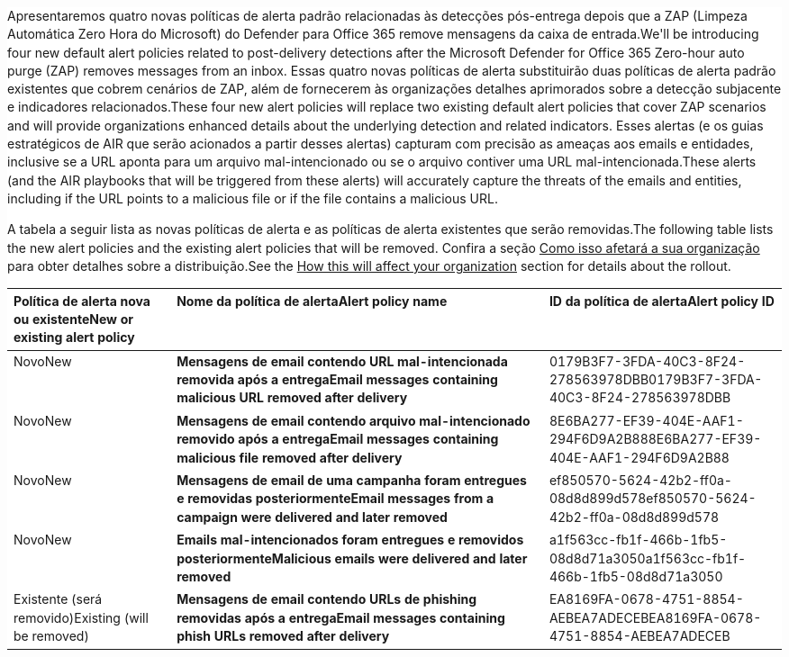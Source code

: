 <span data-ttu-id="85f91-109">Apresentaremos quatro novas políticas de alerta padrão relacionadas às detecções pós-entrega depois que a ZAP (Limpeza Automática Zero Hora do Microsoft) do Defender para Office 365 remove mensagens da caixa de entrada.</span><span class="sxs-lookup"><span data-stu-id="85f91-109">We'll be introducing four new default alert policies related to post-delivery detections after the Microsoft Defender for Office 365 Zero-hour auto purge (ZAP) removes messages from an inbox.</span></span> <span data-ttu-id="85f91-110">Essas quatro novas políticas de alerta substituirão duas políticas de alerta padrão existentes que cobrem cenários de ZAP, além de fornecerem às organizações detalhes aprimorados sobre a detecção subjacente e indicadores relacionados.</span><span class="sxs-lookup"><span data-stu-id="85f91-110">These four new alert policies will replace two existing default alert policies that cover ZAP scenarios and will provide organizations enhanced details about the underlying detection and related indicators.</span></span> <span data-ttu-id="85f91-111">Esses alertas (e os guias estratégicos de AIR que serão acionados a partir desses alertas) capturam com precisão as ameaças aos emails e entidades, inclusive se a URL aponta para um arquivo mal-intencionado ou se o arquivo contiver uma URL mal-intencionada.</span><span class="sxs-lookup"><span data-stu-id="85f91-111">These alerts (and the AIR playbooks that will be triggered from these alerts) will accurately capture the threats of the emails and entities, including if the URL points to a malicious file or if the file contains a malicious URL.</span></span>

<span data-ttu-id="85f91-112">A tabela a seguir lista as novas políticas de alerta e as políticas de alerta existentes que serão removidas.</span><span class="sxs-lookup"><span data-stu-id="85f91-112">The following table lists the new alert policies and the existing alert policies that will be removed.</span></span> <span data-ttu-id="85f91-113">Confira a seção [Como isso afetará a sua organização](#how-this-will-affect-your-organization) para obter detalhes sobre a distribuição.</span><span class="sxs-lookup"><span data-stu-id="85f91-113">See the [How this will affect your organization](#how-this-will-affect-your-organization) section for details about the rollout.</span></span>

| <span data-ttu-id="85f91-114">Política de alerta nova ou existente</span><span class="sxs-lookup"><span data-stu-id="85f91-114">New or existing alert policy</span></span> | <span data-ttu-id="85f91-115">Nome da política de alerta</span><span class="sxs-lookup"><span data-stu-id="85f91-115">Alert policy name</span></span> | <span data-ttu-id="85f91-116">ID da política de alerta</span><span class="sxs-lookup"><span data-stu-id="85f91-116">Alert policy ID</span></span>|
|:-----------------------------|:----------------|:--------------|
| <span data-ttu-id="85f91-117">Novo</span><span class="sxs-lookup"><span data-stu-id="85f91-117">New</span></span>| <span data-ttu-id="85f91-118">**Mensagens de email contendo URL mal-intencionada removida após a entrega**</span><span class="sxs-lookup"><span data-stu-id="85f91-118">**Email messages containing malicious URL removed after delivery**</span></span>   | <span data-ttu-id="85f91-119">0179B3F7-3FDA-40C3-8F24-278563978DBB</span><span class="sxs-lookup"><span data-stu-id="85f91-119">0179B3F7-3FDA-40C3-8F24-278563978DBB</span></span> |
| <span data-ttu-id="85f91-120">Novo</span><span class="sxs-lookup"><span data-stu-id="85f91-120">New</span></span>| <span data-ttu-id="85f91-121">**Mensagens de email contendo arquivo mal-intencionado removido após a entrega**</span><span class="sxs-lookup"><span data-stu-id="85f91-121">**Email messages containing malicious file removed after delivery**</span></span>  | <span data-ttu-id="85f91-122">8E6BA277-EF39-404E-AAF1-294F6D9A2B88</span><span class="sxs-lookup"><span data-stu-id="85f91-122">8E6BA277-EF39-404E-AAF1-294F6D9A2B88</span></span> |
| <span data-ttu-id="85f91-123">Novo</span><span class="sxs-lookup"><span data-stu-id="85f91-123">New</span></span>| <span data-ttu-id="85f91-124">**Mensagens de email de uma campanha foram entregues e removidas posteriormente**</span><span class="sxs-lookup"><span data-stu-id="85f91-124">**Email messages from a campaign were delivered and later removed**</span></span> | <span data-ttu-id="85f91-125">ef850570-5624-42b2-ff0a-08d8d899d578</span><span class="sxs-lookup"><span data-stu-id="85f91-125">ef850570-5624-42b2-ff0a-08d8d899d578</span></span> |
| <span data-ttu-id="85f91-126">Novo</span><span class="sxs-lookup"><span data-stu-id="85f91-126">New</span></span>|<span data-ttu-id="85f91-127">**Emails mal-intencionados foram entregues e removidos posteriormente**</span><span class="sxs-lookup"><span data-stu-id="85f91-127">**Malicious emails were delivered and later removed**</span></span>                | <span data-ttu-id="85f91-128">a1f563cc-fb1f-466b-1fb5-08d8d71a3050</span><span class="sxs-lookup"><span data-stu-id="85f91-128">a1f563cc-fb1f-466b-1fb5-08d8d71a3050</span></span> |
| <span data-ttu-id="85f91-129">Existente (será removido)</span><span class="sxs-lookup"><span data-stu-id="85f91-129">Existing (will be removed)</span></span>| <span data-ttu-id="85f91-130">**Mensagens de email contendo URLs de phishing removidas após a entrega**</span><span class="sxs-lookup"><span data-stu-id="85f91-130">**Email messages containing phish URLs removed after delivery**</span></span>| <span data-ttu-id="85f91-131">EA8169FA-0678-4751-8854-AEBEA7ADECEB</span><span class="sxs-lookup"><span data-stu-id="85f91-131">EA8169FA-0678-4751-8854-AEBEA7ADECEB</span></span> |